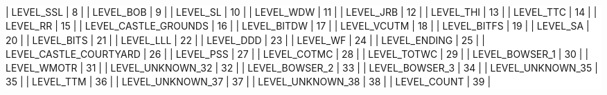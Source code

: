 | LEVEL_SSL | 8 |
| LEVEL_BOB | 9 |
| LEVEL_SL | 10 |
| LEVEL_WDW | 11 |
| LEVEL_JRB | 12 |
| LEVEL_THI | 13 |
| LEVEL_TTC | 14 |
| LEVEL_RR | 15 |
| LEVEL_CASTLE_GROUNDS | 16 |
| LEVEL_BITDW | 17 |
| LEVEL_VCUTM | 18 |
| LEVEL_BITFS | 19 |
| LEVEL_SA | 20 |
| LEVEL_BITS | 21 |
| LEVEL_LLL | 22 |
| LEVEL_DDD | 23 |
| LEVEL_WF | 24 |
| LEVEL_ENDING | 25 |
| LEVEL_CASTLE_COURTYARD | 26 |
| LEVEL_PSS | 27 |
| LEVEL_COTMC | 28 |
| LEVEL_TOTWC | 29 |
| LEVEL_BOWSER_1 | 30 |
| LEVEL_WMOTR | 31 |
| LEVEL_UNKNOWN_32 | 32 |
| LEVEL_BOWSER_2 | 33 |
| LEVEL_BOWSER_3 | 34 |
| LEVEL_UNKNOWN_35 | 35 |
| LEVEL_TTM | 36 |
| LEVEL_UNKNOWN_37 | 37 |
| LEVEL_UNKNOWN_38 | 38 |
| LEVEL_COUNT | 39 |
